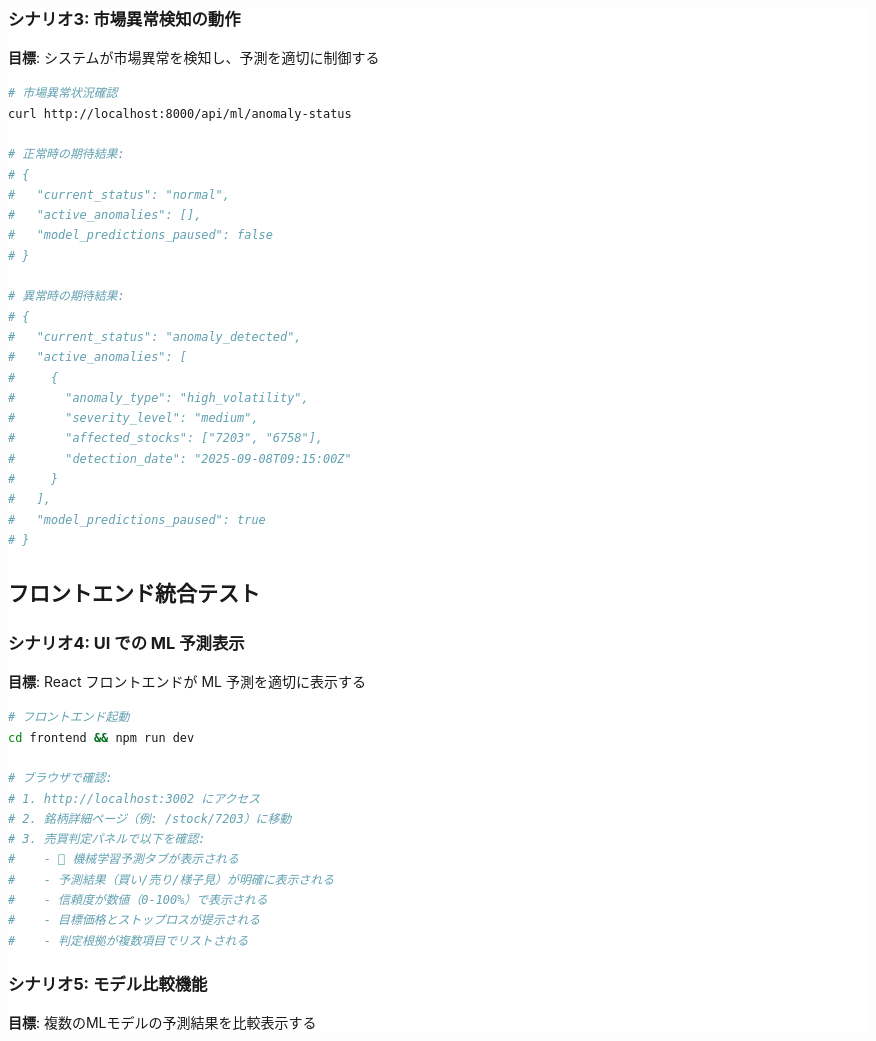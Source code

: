 ### シナリオ3: 市場異常検知の動作
**目標**: システムが市場異常を検知し、予測を適切に制御する

```bash
# 市場異常状況確認
curl http://localhost:8000/api/ml/anomaly-status

# 正常時の期待結果:
# {
#   "current_status": "normal",
#   "active_anomalies": [],
#   "model_predictions_paused": false
# }

# 異常時の期待結果:
# {
#   "current_status": "anomaly_detected",
#   "active_anomalies": [
#     {
#       "anomaly_type": "high_volatility",
#       "severity_level": "medium",
#       "affected_stocks": ["7203", "6758"],
#       "detection_date": "2025-09-08T09:15:00Z"
#     }
#   ],
#   "model_predictions_paused": true
# }
```

## フロントエンド統合テスト

### シナリオ4: UI での ML 予測表示
**目標**: React フロントエンドが ML 予測を適切に表示する

```bash
# フロントエンド起動
cd frontend && npm run dev

# ブラウザで確認:
# 1. http://localhost:3002 にアクセス
# 2. 銘柄詳細ページ（例: /stock/7203）に移動
# 3. 売買判定パネルで以下を確認:
#    - 🤖 機械学習予測タブが表示される
#    - 予測結果（買い/売り/様子見）が明確に表示される
#    - 信頼度が数値（0-100%）で表示される
#    - 目標価格とストップロスが提示される
#    - 判定根拠が複数項目でリストされる
```

### シナリオ5: モデル比較機能
**目標**: 複数のMLモデルの予測結果を比較表示する
